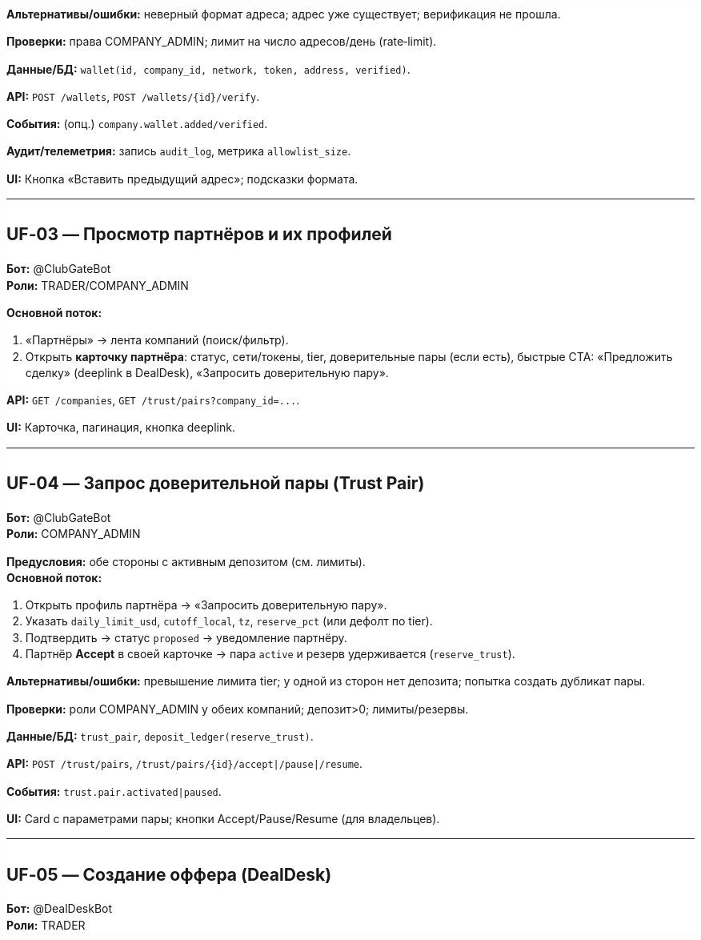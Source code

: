 **Альтернативы/ошибки:** неверный формат адреса; адрес уже существует; верификация не прошла.

**Проверки:** права COMPANY_ADMIN; лимит на число адресов/день (rate‑limit).

**Данные/БД:** `wallet(id, company_id, network, token, address, verified)`.

**API:** `POST /wallets`, `POST /wallets/{id}/verify`.

**События:** (опц.) `company.wallet.added/verified`.

**Аудит/телеметрия:** запись `audit_log`, метрика `allowlist_size`.

**UI:** Кнопка «Вставить предыдущий адрес»; подсказки формата.

---

## UF‑03 — Просмотр партнёров и их профилей
**Бот:** @ClubGateBot  
**Роли:** TRADER/COMPANY_ADMIN

**Основной поток:**
1) «Партнёры» → лента компаний (поиск/фильтр).  
2) Открыть **карточку партнёра**: статус, сети/токены, tier, доверительные пары (если есть), быстрые CTA: «Предложить сделку» (deeplink в DealDesk), «Запросить доверительную пару».

**API:** `GET /companies`, `GET /trust/pairs?company_id=...`.

**UI:** Карточка, пагинация, кнопка deeplink.

---

## UF‑04 — Запрос доверительной пары (Trust Pair)
**Бот:** @ClubGateBot  
**Роли:** COMPANY_ADMIN

**Предусловия:** обе стороны с активным депозитом (см. лимиты).  
**Основной поток:**
1) Открыть профиль партнёра → «Запросить доверительную пару».  
2) Указать `daily_limit_usd`, `cutoff_local`, `tz`, `reserve_pct` (или дефолт по tier).  
3) Подтвердить → статус `proposed` → уведомление партнёру.  
4) Партнёр **Accept** в своей карточке → пара `active` и резерв удерживается (`reserve_trust`).

**Альтернативы/ошибки:** превышение лимита tier; у одной из сторон нет депозита; попытка создать дубликат пары.

**Проверки:** роли COMPANY_ADMIN у обеих компаний; депозит>0; лимиты/резервы.

**Данные/БД:** `trust_pair`, `deposit_ledger(reserve_trust)`.

**API:** `POST /trust/pairs`, `/trust/pairs/{id}/accept|/pause|/resume`.

**События:** `trust.pair.activated|paused`.

**UI:** Card с параметрами пары; кнопки Accept/Pause/Resume (для владельцев).

---

## UF‑05 — Создание оффера (DealDesk)
**Бот:** @DealDeskBot  
**Роли:** TRADER

